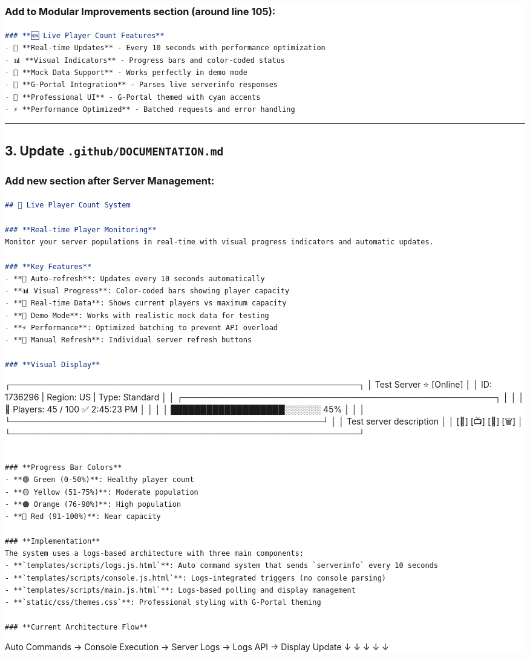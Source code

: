 ### Add to Modular Improvements section (around line 105):

```markdown
### **🆕 Live Player Count Features**
- 🎯 **Real-time Updates** - Every 10 seconds with performance optimization
- 📊 **Visual Indicators** - Progress bars and color-coded status
- 🔄 **Mock Data Support** - Works perfectly in demo mode
- 🔌 **G-Portal Integration** - Parses live serverinfo responses
- 🎨 **Professional UI** - G-Portal themed with cyan accents
- ⚡ **Performance Optimized** - Batched requests and error handling
```

---

## 3. **Update `.github/DOCUMENTATION.md`**

### Add new section after Server Management:

```markdown
## 👥 Live Player Count System

### **Real-time Player Monitoring**
Monitor your server populations in real-time with visual progress indicators and automatic updates.

### **Key Features**
- **🔄 Auto-refresh**: Updates every 10 seconds automatically
- **📊 Visual Progress**: Color-coded bars showing player capacity
- **👥 Real-time Data**: Shows current players vs maximum capacity
- **🎯 Demo Mode**: Works with realistic mock data for testing
- **⚡ Performance**: Optimized batching to prevent API overload
- **🔧 Manual Refresh**: Individual server refresh buttons

### **Visual Display**
```
┌──────────────────────────────────────────────────────────┐
│ Test Server                    ⭐              [Online]  │
│ ID: 1736296 | Region: US | Type: Standard                │
│ ┌────────────────────────────────────────────────────┐   │
│ │ 👥 Players: 45 / 100        ✅ 2:45:23 PM        │   │
│ │ ███████████████████░░░░░░ 45%                      │   │
│ └────────────────────────────────────────────────────┘   │
│ Test server description                                   │
│ [📡] [📺] [🔄] [🗑️]                                      │
└──────────────────────────────────────────────────────────┘
```

### **Progress Bar Colors**
- **🟢 Green (0-50%)**: Healthy player count
- **🟡 Yellow (51-75%)**: Moderate population
- **🟠 Orange (76-90%)**: High population
- **🔴 Red (91-100%)**: Near capacity

### **Implementation**
The system uses a logs-based architecture with three main components:
- **`templates/scripts/logs.js.html`**: Auto command system that sends `serverinfo` every 10 seconds
- **`templates/scripts/console.js.html`**: Logs-integrated triggers (no console parsing)
- **`templates/scripts/main.js.html`**: Logs-based polling and display management
- **`static/css/themes.css`**: Professional styling with G-Portal theming

### **Current Architecture Flow**
```
Auto Commands → Console Execution → Server Logs → Logs API → Display Update
     ↓               ↓                    ↓           ↓           ↓